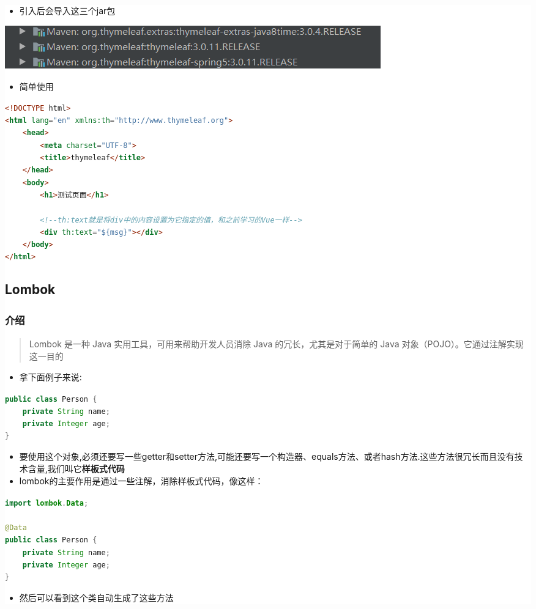 - 引入后会导入这三个jar包

![image-20200820204954885](图片.assets/image-20200820204954885.png)

- 简单使用

```html
<!DOCTYPE html>
<html lang="en" xmlns:th="http://www.thymeleaf.org">
    <head>
        <meta charset="UTF-8">
        <title>thymeleaf</title>
    </head>
    <body>
        <h1>测试页面</h1>

        <!--th:text就是将div中的内容设置为它指定的值，和之前学习的Vue一样-->
        <div th:text="${msg}"></div>
    </body>
</html>
```

## Lombok

### 介绍

>Lombok 是一种 Java 实用工具，可用来帮助开发人员消除 Java 的冗长，尤其是对于简单的 Java 对象（POJO）。它通过注解实现这一目的

- 拿下面例子来说:

```java
public class Person {
    private String name;
    private Integer age;
}
```

- 要使用这个对象,必须还要写一些getter和setter方法,可能还要写一个构造器、equals方法、或者hash方法.这些方法很冗长而且没有技术含量,我们叫它**样板式代码**
- lombok的主要作用是通过一些注解，消除样板式代码，像这样：

```java
import lombok.Data;

@Data
public class Person {
    private String name;
    private Integer age;
}
```

- 然后可以看到这个类自动生成了这些方法

